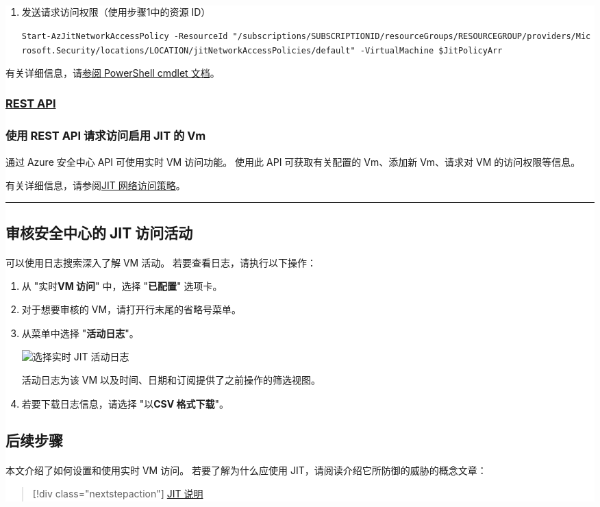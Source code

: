 1. 发送请求访问权限（使用步骤1中的资源 ID）

    ```azurepowershell
    Start-AzJitNetworkAccessPolicy -ResourceId "/subscriptions/SUBSCRIPTIONID/resourceGroups/RESOURCEGROUP/providers/Microsoft.Security/locations/LOCATION/jitNetworkAccessPolicies/default" -VirtualMachine $JitPolicyArr
    ```

有关详细信息，请[参阅 PowerShell cmdlet 文档](https://docs.microsoft.com/powershell/scripting/developer/cmdlet/cmdlet-overview)。



### <a name="rest-api"></a>[**REST API**](#tab/jit-request-api)

### <a name="request-access-to-a-jit-enabled-vms-using-the-rest-api"></a>使用 REST API 请求访问启用 JIT 的 Vm

通过 Azure 安全中心 API 可使用实时 VM 访问功能。 使用此 API 可获取有关配置的 Vm、添加新 Vm、请求对 VM 的访问权限等信息。 

有关详细信息，请参阅[JIT 网络访问策略](https://docs.microsoft.com/rest/api/securitycenter/jitnetworkaccesspolicies)。

---








## <a name="audit-jit-access-activity-in-security-center"></a>审核安全中心的 JIT 访问活动

可以使用日志搜索深入了解 VM 活动。 若要查看日志，请执行以下操作：

1. 从 "实时**VM 访问**" 中，选择 "**已配置**" 选项卡。

1. 对于想要审核的 VM，请打开行末尾的省略号菜单。
 
1. 从菜单中选择 "**活动日志**"。

   ![选择实时 JIT 活动日志](./media/security-center-just-in-time/jit-select-activity-log.png)

   活动日志为该 VM 以及时间、日期和订阅提供了之前操作的筛选视图。

1. 若要下载日志信息，请选择 "以**CSV 格式下载**"。








## <a name="next-steps"></a>后续步骤

本文介绍了如何设置和使用实时 VM 访问。 若要了解为什么应使用 JIT，请阅读介绍它所防御的威胁的概念文章：

> [!div class="nextstepaction"]
> [JIT 说明](just-in-time-explained.md)
